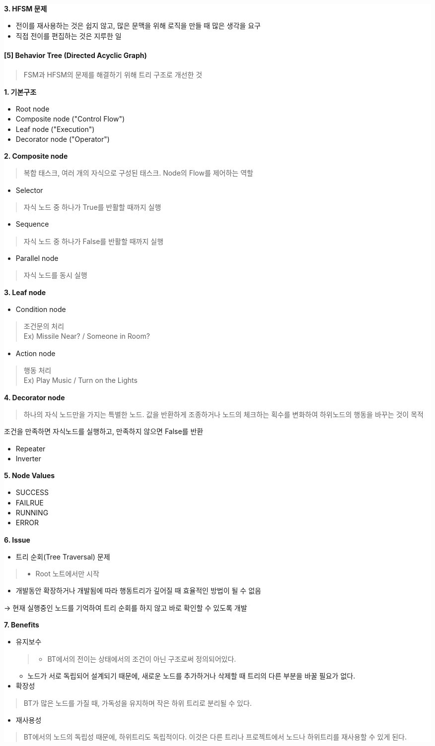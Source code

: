 **3. HFSM 문제**

- 전이를 재사용하는 것은 쉽지 않고, 많은 문맥을 위해 로직을 만들 때 많은 생각을 요구
- 직접 전이를 편집하는 것은 지루한 일

#### [5] Behavior Tree (Directed Acyclic Graph)

> FSM과 HFSM의 문제를 해결하기 위해 트리 구조로 개선한 것

**1. 기본구조**
- Root node
- Composite node ("Control Flow")
- Leaf node ("Execution")
- Decorator node ("Operator")

**2. Composite node**

> 복합 태스크, 여러 개의 자식으로 구성된 태스크. Node의 Flow를 제어하는 역할

- Selector
> 자식 노드 중 하나가 True를 반활할 때까지 실행
- Sequence
> 자식 노드 중 하나가 False를 반활할 때까지 실행
- Parallel node
> 자식 노드를 동시 실행

**3. Leaf node**
- Condition node
> 조건문의 처리  
  Ex) Missile Near? / Someone in Room?
- Action node
> 행동 처리  
  Ex) Play Music / Turn on the Lights
  
**4. Decorator node**

> 하나의 자식 노드만을 가지는 특별한 노드. 값을 반환하게 조종하거나 노드의 체크하는 획수를 변화하여 하위노드의 행동을 바꾸는 것이 목적  

조건을 만족하면 자식노드를 실행하고, 만족하지 않으면 False를 반환

- Repeater
- Inverter

**5. Node Values**
- SUCCESS
- FAILRUE
- RUNNING
- ERROR

**6. Issue**
- 트리 순회(Tree Traversal) 문제
> - Root 노트에서만 시작
  - 개발동안 확장하거나 개발됨에 따라 행동트리가 깊어질 때 효율적인 방법이 될 수 없음
 
  → 현재 실행중인 노드를 기억하여 트리 순회를 하지 않고 바로 확인할 수 있도록 개발
  
**7. Benefits**
- 유지보수
  >- BT에서의 전이는 상태에서의 조건이 아닌 구조로써 정의되어있다.
  - 노드가 서로 독립되어 설계되기 때문에, 새로운 노드를 추가하거나 삭제할 때 트리의 다른 부분을 바꿀 필요가 없다.
- 확장성
> BT가 많은 노드를 가질 때, 가독성을 유지하며 작은 하위 트리로 분리될 수 있다.
- 재사용성
> BT에서의 노드의 독립성 때문에, 하위트리도 독립적이다. 이것은 다른 트리나 프로젝트에서 노드나 하위트리를 재사용할 수 있게 된다.
